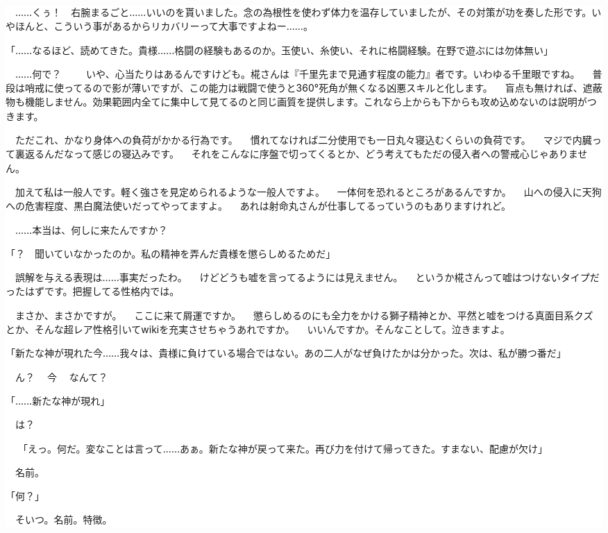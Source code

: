 
　……くぅ！　右腕まるごと……いいのを貰いました。念の為根性を使わず体力を温存していましたが、その対策が功を奏した形です。いやほんと、こういう事があるからリカバリーって大事ですよねー……。


「……なるほど、読めてきた。貴様……格闘の経験もあるのか。玉使い、糸使い、それに格闘経験。在野で遊ぶには勿体無い」


　……何で？
　
　いや、心当たりはあるんですけども。椛さんは『千里先まで見通す程度の能力』者です。いわゆる千里眼ですね。
　普段は哨戒に使ってるので影が薄いですが、この能力は戦闘で使うと360°死角が無くなる凶悪スキルと化します。
　盲点も無ければ、遮蔽物も機能しません。効果範囲内全てに集中して見てるのと同じ画質を提供します。これなら上からも下からも攻め込めないのは説明がつきます。

　ただこれ、かなり身体への負荷がかかる行為です。
　慣れてなければ二分使用でも一日丸々寝込むくらいの負荷です。
　マジで内臓って裏返るんだなって感じの寝込みです。
　それをこんなに序盤で切ってくるとか、どう考えてもただの侵入者への警戒心じゃありません。

　加えて私は一般人です。軽く強さを見定められるような一般人ですよ。
　一体何を恐れるところがあるんですか。
　山への侵入に天狗への危害程度、黒白魔法使いだってやってますよ。
　あれは射命丸さんが仕事してるっていうのもありますけれど。
　

　……本当は、何しに来たんですか？　


「？　聞いていなかったのか。私の精神を弄んだ貴様を懲らしめるためだ」


　誤解を与える表現は……事実だったわ。
　けどどうも嘘を言ってるようには見えません。
　というか椛さんって嘘はつけないタイプだったはずです。把握してる性格内では。

　まさか、まさかですが。
　ここに来て屑運ですか。
　懲らしめるのにも全力をかける獅子精神とか、平然と嘘をつける真面目系クズとか、そんな超レア性格引いてwikiを充実させちゃうあれですか。
　いいんですか。そんなことして。泣きますよ。


「新たな神が現れた今……我々は、貴様に負けている場合ではない。あの二人がなぜ負けたかは分かった。次は、私が勝つ番だ」


　ん？
　今
　なんて？


「……新たな神が現れ」


　は？

　
「えっ。何だ。変なことは言って……あぁ。新たな神が戻って来た。再び力を付けて帰ってきた。すまない、配慮が欠け」


　名前。


「何？」


　そいつ。名前。特徴。
